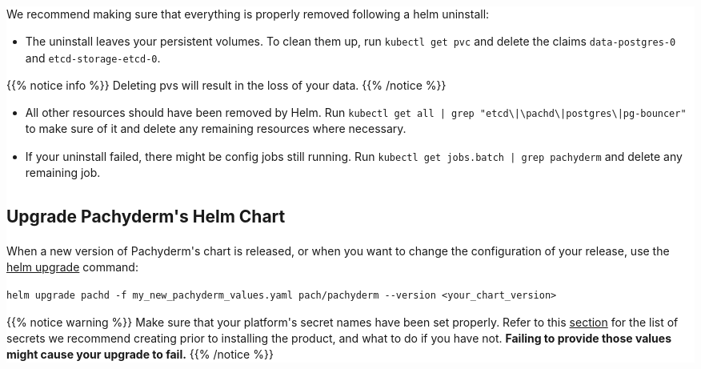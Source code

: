 We recommend making sure that everything is properly removed following a helm uninstall:

- The uninstall leaves your persistent volumes. To clean them up, run `kubectl get pvc` and delete the claims `data-postgres-0` and `etcd-storage-etcd-0`. 

{{% notice info %}}
Deleting pvs will result in the loss of your data.
{{% /notice %}}

- All other resources should have been removed by Helm. Run `kubectl get all | grep "etcd\|\pachd\|postgres\|pg-bouncer"` to make sure of it and delete any remaining resources where necessary.

- If your uninstall failed, there might be config jobs still running. Run `kubectl get jobs.batch | grep pachyderm` and delete any remaining job.

## Upgrade Pachyderm's Helm Chart
When a new version of Pachyderm's chart is released, or when you want to change the configuration of your release, use the [helm upgrade](https://helm.sh/docs/helm/helm_upgrade/) command:

```shell
helm upgrade pachd -f my_new_pachyderm_values.yaml pach/pachyderm --version <your_chart_version>        
```

{{% notice warning %}}
Make sure that your platform's secret names have been set properly. Refer to this [section](#edit-a-valuesyaml-file) for the list of secrets we recommend creating prior to installing the product, and what to do if you have not. **Failing to provide those values might cause your upgrade to fail.**
{{% /notice %}}
